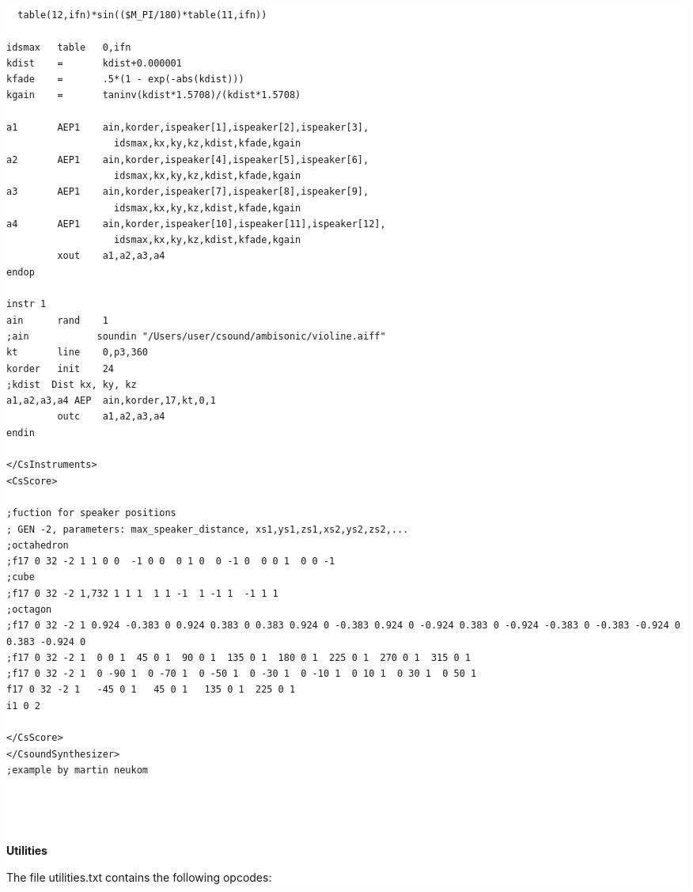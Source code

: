       table(12,ifn)*sin(($M_PI/180)*table(11,ifn))

    idsmax   table   0,ifn
    kdist    =       kdist+0.000001
    kfade    =       .5*(1 - exp(-abs(kdist)))
    kgain    =       taninv(kdist*1.5708)/(kdist*1.5708)

    a1       AEP1    ain,korder,ispeaker[1],ispeaker[2],ispeaker[3],
                       idsmax,kx,ky,kz,kdist,kfade,kgain
    a2       AEP1    ain,korder,ispeaker[4],ispeaker[5],ispeaker[6],
                       idsmax,kx,ky,kz,kdist,kfade,kgain
    a3       AEP1    ain,korder,ispeaker[7],ispeaker[8],ispeaker[9],
                       idsmax,kx,ky,kz,kdist,kfade,kgain
    a4       AEP1    ain,korder,ispeaker[10],ispeaker[11],ispeaker[12],
                       idsmax,kx,ky,kz,kdist,kfade,kgain    
             xout    a1,a2,a3,a4
    endop

    instr 1
    ain      rand    1
    ;ain            soundin "/Users/user/csound/ambisonic/violine.aiff"
    kt       line    0,p3,360
    korder   init    24
    ;kdist  Dist kx, ky, kz 
    a1,a2,a3,a4 AEP  ain,korder,17,kt,0,1
             outc    a1,a2,a3,a4
    endin

    </CsInstruments>
    <CsScore>

    ;fuction for speaker positions
    ; GEN -2, parameters: max_speaker_distance, xs1,ys1,zs1,xs2,ys2,zs2,...
    ;octahedron
    ;f17 0 32 -2 1 1 0 0  -1 0 0  0 1 0  0 -1 0  0 0 1  0 0 -1
    ;cube
    ;f17 0 32 -2 1,732 1 1 1  1 1 -1  1 -1 1  -1 1 1
    ;octagon
    ;f17 0 32 -2 1 0.924 -0.383 0 0.924 0.383 0 0.383 0.924 0 -0.383 0.924 0 -0.924 0.383 0 -0.924 -0.383 0 -0.383 -0.924 0 0.383 -0.924 0
    ;f17 0 32 -2 1  0 0 1  45 0 1  90 0 1  135 0 1  180 0 1  225 0 1  270 0 1  315 0 1
    ;f17 0 32 -2 1  0 -90 1  0 -70 1  0 -50 1  0 -30 1  0 -10 1  0 10 1  0 30 1  0 50 1
    f17 0 32 -2 1   -45 0 1   45 0 1   135 0 1  225 0 1
    i1 0 2

    </CsScore>
    </CsoundSynthesizer>
    ;example by martin neukom

 

 

**Utilities** 

The file utilities.txt contains the following opcodes:

